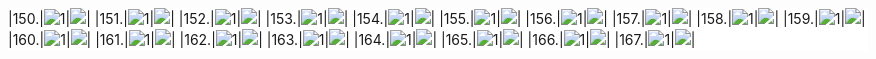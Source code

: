 |150.|![1](https://github.com/PatternHouse/guidelines/blob/main/patterns/alphabetic/alphabeticpattern150.PNG)|<a href="https://github.com/PatternHouse/CPlusPlus-PatternHouse/issues/268"><img align="" width="80px" src="https://github.com/PatternHouse/Join_PatternHouse/blob/main/assets/contribute-button.png" /></a>|
|151.|![1](https://github.com/PatternHouse/guidelines/blob/main/patterns/alphabetic/alphabeticpattern151.PNG)|<a href="https://github.com/PatternHouse/CPlusPlus-PatternHouse/issues/269"><img align="" width="80px" src="https://github.com/PatternHouse/Join_PatternHouse/blob/main/assets/contribute-button.png" /></a>|
|152.|![1](https://github.com/PatternHouse/guidelines/blob/main/patterns/alphabetic/alphabeticpattern152.PNG)|<a href="https://github.com/PatternHouse/CPlusPlus-PatternHouse/issues/270"><img align="" width="80px" src="https://github.com/PatternHouse/Join_PatternHouse/blob/main/assets/contribute-button.png" /></a>|
|153.|![1](https://github.com/PatternHouse/guidelines/blob/main/patterns/alphabetic/alphabeticpattern153.PNG)|<a href="https://github.com/PatternHouse/CPlusPlus-PatternHouse/issues/271"><img align="" width="80px" src="https://github.com/PatternHouse/Join_PatternHouse/blob/main/assets/contribute-button.png" /></a>|
|154.|![1](https://github.com/PatternHouse/guidelines/blob/main/patterns/alphabetic/alphabeticpattern154.PNG)|<a href="https://github.com/PatternHouse/CPlusPlus-PatternHouse/issues/272"><img align="" width="80px" src="https://github.com/PatternHouse/Join_PatternHouse/blob/main/assets/contribute-button.png" /></a>|
|155.|![1](https://github.com/PatternHouse/guidelines/blob/main/patterns/alphabetic/alphabeticpattern155.PNG)|<a href="https://github.com/PatternHouse/CPlusPlus-PatternHouse/issues/273"><img align="" width="80px" src="https://github.com/PatternHouse/Join_PatternHouse/blob/main/assets/contribute-button.png" /></a>|
|156.|![1](https://github.com/PatternHouse/guidelines/blob/main/patterns/alphabetic/alphabeticpattern156.PNG)|<a href="https://github.com/PatternHouse/CPlusPlus-PatternHouse/issues/274"><img align="" width="80px" src="https://github.com/PatternHouse/Join_PatternHouse/blob/main/assets/contribute-button.png" /></a>|
|157.|![1](https://github.com/PatternHouse/guidelines/blob/main/patterns/alphabetic/alphabeticpattern157.PNG)|<a href="https://github.com/PatternHouse/CPlusPlus-PatternHouse/issues/275"><img align="" width="80px" src="https://github.com/PatternHouse/Join_PatternHouse/blob/main/assets/contribute-button.png" /></a>|
|158.|![1](https://github.com/PatternHouse/guidelines/blob/main/patterns/alphabetic/alphabeticpattern158.PNG)|<a href="https://github.com/PatternHouse/CPlusPlus-PatternHouse/issues/276"><img align="" width="80px" src="https://github.com/PatternHouse/Join_PatternHouse/blob/main/assets/contribute-button.png" /></a>|
|159.|![1](https://github.com/PatternHouse/guidelines/blob/main/patterns/alphabetic/alphabeticpattern159.PNG)|<a href="https://github.com/PatternHouse/CPlusPlus-PatternHouse/issues/277"><img align="" width="80px" src="https://github.com/PatternHouse/Join_PatternHouse/blob/main/assets/contribute-button.png" /></a>|
|160.|![1](https://github.com/PatternHouse/guidelines/blob/main/patterns/alphabetic/alphabeticpattern160.PNG)|<a href="https://github.com/PatternHouse/CPlusPlus-PatternHouse/issues/278"><img align="" width="80px" src="https://github.com/PatternHouse/Join_PatternHouse/blob/main/assets/contribute-button.png" /></a>|
|161.|![1](https://github.com/PatternHouse/guidelines/blob/main/patterns/alphabetic/alphabeticpattern161.PNG)|<a href="https://github.com/PatternHouse/CPlusPlus-PatternHouse/issues/279"><img align="" width="80px" src="https://github.com/PatternHouse/Join_PatternHouse/blob/main/assets/contribute-button.png" /></a>|
|162.|![1](https://github.com/PatternHouse/guidelines/blob/main/patterns/alphabetic/alphabeticpattern162.PNG)|<a href="https://github.com/PatternHouse/CPlusPlus-PatternHouse/issues/280"><img align="" width="80px" src="https://github.com/PatternHouse/Join_PatternHouse/blob/main/assets/contribute-button.png" /></a>|
|163.|![1](https://github.com/PatternHouse/guidelines/blob/main/patterns/alphabetic/alphabeticpattern163.PNG)|<a href="https://github.com/PatternHouse/CPlusPlus-PatternHouse/issues/281"><img align="" width="80px" src="https://github.com/PatternHouse/Join_PatternHouse/blob/main/assets/contribute-button.png" /></a>|
|164.|![1](https://github.com/PatternHouse/guidelines/blob/main/patterns/alphabetic/alphabeticpattern164.PNG)|<a href="https://github.com/PatternHouse/CPlusPlus-PatternHouse/issues/282"><img align="" width="80px" src="https://github.com/PatternHouse/Join_PatternHouse/blob/main/assets/contribute-button.png" /></a>|
|165.|![1](https://github.com/PatternHouse/guidelines/blob/main/patterns/alphabetic/alphabeticpattern165.PNG)|<a href="https://github.com/PatternHouse/CPlusPlus-PatternHouse/issues/283"><img align="" width="80px" src="https://github.com/PatternHouse/Join_PatternHouse/blob/main/assets/contribute-button.png" /></a>|
|166.|![1](https://github.com/PatternHouse/guidelines/blob/main/patterns/alphabetic/alphabeticpattern166.PNG)|<a href="https://github.com/PatternHouse/CPlusPlus-PatternHouse/issues/284"><img align="" width="80px" src="https://github.com/PatternHouse/Join_PatternHouse/blob/main/assets/contribute-button.png" /></a>|
|167.|![1](https://github.com/PatternHouse/guidelines/blob/main/patterns/alphabetic/alphabeticpattern167.PNG)|<a href="https://github.com/PatternHouse/CPlusPlus-PatternHouse/issues/285"><img align="" width="80px" src="https://github.com/PatternHouse/Join_PatternHouse/blob/main/assets/contribute-button.png" /></a>|